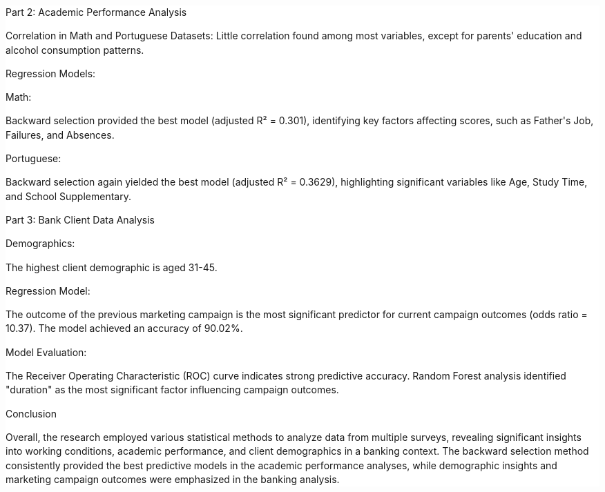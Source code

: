 Part 2: Academic Performance Analysis

Correlation in Math and Portuguese Datasets:
Little correlation found among most variables, except for parents' education and alcohol consumption patterns.

Regression Models:

Math:

Backward selection provided the best model (adjusted R² = 0.301), identifying key factors affecting scores, such as Father's Job, Failures, and Absences.

Portuguese:

Backward selection again yielded the best model (adjusted R² = 0.3629), highlighting significant variables like Age, Study Time, and School Supplementary.

Part 3: Bank Client Data Analysis

Demographics:

The highest client demographic is aged 31-45.

Regression Model:

The outcome of the previous marketing campaign is the most significant predictor for current campaign outcomes (odds ratio = 10.37).
The model achieved an accuracy of 90.02%.

Model Evaluation:

The Receiver Operating Characteristic (ROC) curve indicates strong predictive accuracy.
Random Forest analysis identified "duration" as the most significant factor influencing campaign outcomes.

Conclusion

Overall, the research employed various statistical methods to analyze data from multiple surveys, revealing significant insights into working conditions, academic performance, and client demographics in a banking context. The backward selection method consistently provided the best predictive models in the academic performance analyses, while demographic insights and marketing campaign outcomes were emphasized in the banking analysis.
